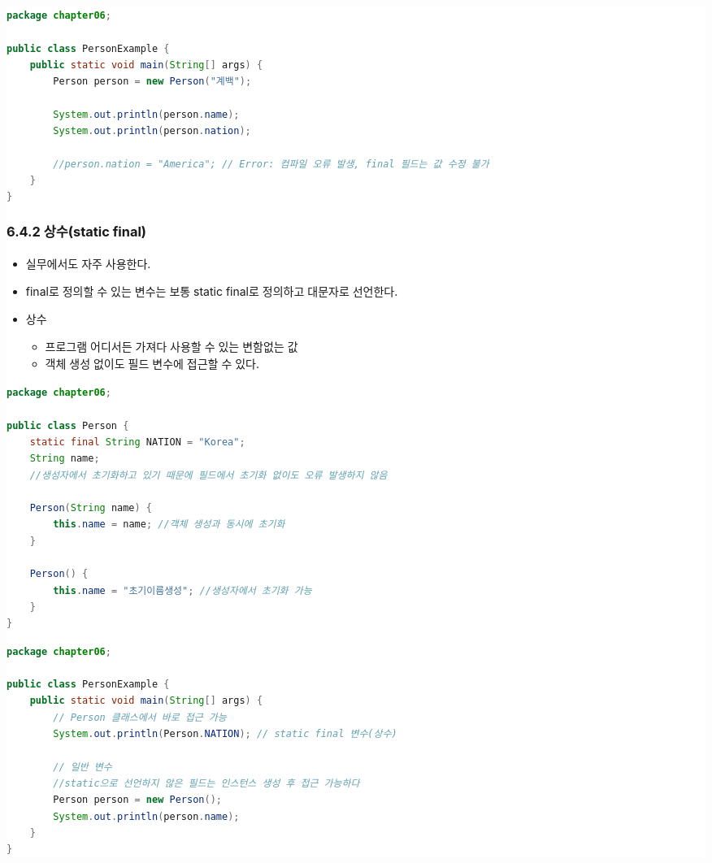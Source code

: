 ```java
package chapter06;

public class PersonExample {
    public static void main(String[] args) {
        Person person = new Person("계백");

        System.out.println(person.name);
        System.out.println(person.nation);

        //person.nation = "America"; // Error: 컴파일 오류 발생, final 필드는 값 수정 불가
    }
}
```

### 6.4.2 상수(static final)

- 실무에서도 자주 사용한다.
- final로 정의할 수 있는 변수는 보통 static final로 정의하고 대문자로 선언한다.

- 상수
  - 프로그램 어디서든 가져다 사용할 수 있는 변함없는 값
  - 객체 생성 없이도 필드 변수에 접근할 수 있다.

```java
package chapter06;

public class Person {
    static final String NATION = "Korea";
    String name;
    //생성자에서 초기화하고 있기 때문에 필드에서 초기화 없이도 오류 발생하지 않음

    Person(String name) {
        this.name = name; //객체 생성과 동시에 초기화
    }

    Person() {
        this.name = "초기이름생성"; //생성자에서 초기화 가능
    }
}
```

```java
package chapter06;

public class PersonExample {
    public static void main(String[] args) {
        // Person 클래스에서 바로 접근 가능
        System.out.println(Person.NATION); // static final 변수(상수)

        // 일반 변수
        //static으로 선언하지 않은 필드는 인스턴스 생성 후 접근 가능하다
        Person person = new Person();
        System.out.println(person.name);
    }
}
```
